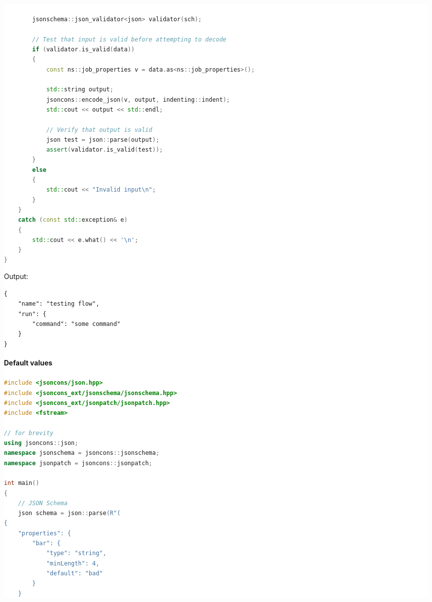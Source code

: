 ```cpp

        jsonschema::json_validator<json> validator(sch);

        // Test that input is valid before attempting to decode
        if (validator.is_valid(data))
        {
            const ns::job_properties v = data.as<ns::job_properties>(); 

            std::string output;
            jsoncons::encode_json(v, output, indenting::indent);
            std::cout << output << std::endl;

            // Verify that output is valid
            json test = json::parse(output);
            assert(validator.is_valid(test));
        }
        else
        {
            std::cout << "Invalid input\n";
        }
    }
    catch (const std::exception& e)
    {
        std::cout << e.what() << '\n';
    }
}
```
Output:
```
{
    "name": "testing flow",
    "run": {
        "command": "some command"
    }
}
```

<div id="eg4"/>

#### Default values

```cpp
#include <jsoncons/json.hpp>
#include <jsoncons_ext/jsonschema/jsonschema.hpp>
#include <jsoncons_ext/jsonpatch/jsonpatch.hpp>
#include <fstream>

// for brevity
using jsoncons::json;
namespace jsonschema = jsoncons::jsonschema; 
namespace jsonpatch = jsoncons::jsonpatch; 

int main() 
{
    // JSON Schema
    json schema = json::parse(R"(
{
    "properties": {
        "bar": {
            "type": "string",
            "minLength": 4,
            "default": "bad"
        }
    }
```